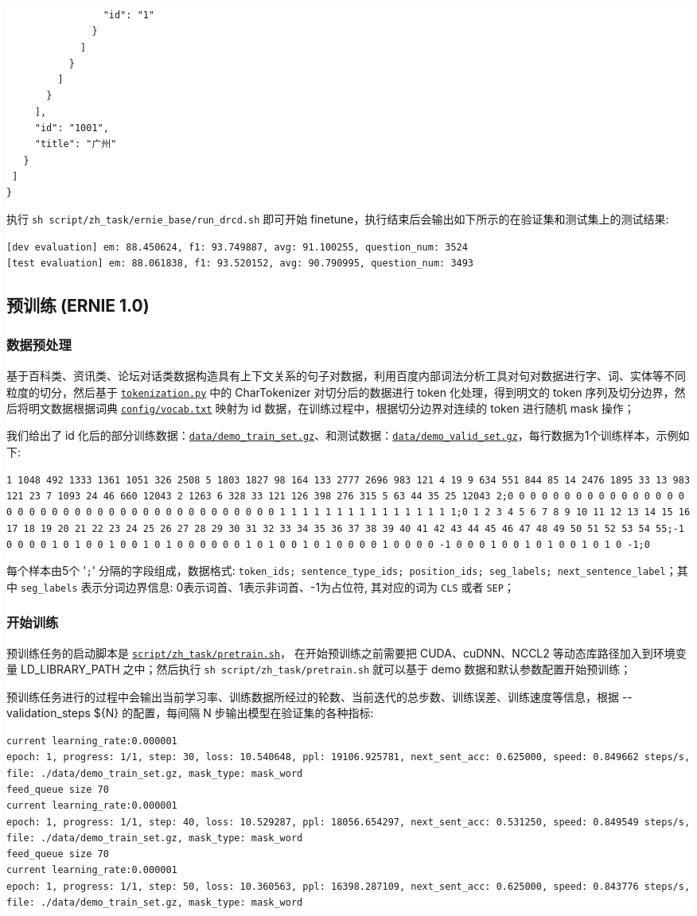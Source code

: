  ```
                  "id": "1"
                }
              ]
            }
          ]
        }
      ],
      "id": "1001",
      "title": "广州"
    }
  ]
}
 ```

执行 `sh script/zh_task/ernie_base/run_drcd.sh` 即可开始 finetune，执行结束后会输出如下所示的在验证集和测试集上的测试结果:

 ```
[dev evaluation] em: 88.450624, f1: 93.749887, avg: 91.100255, question_num: 3524
[test evaluation] em: 88.061838, f1: 93.520152, avg: 90.790995, question_num: 3493
 ```


## 预训练 (ERNIE 1.0)

### 数据预处理

基于百科类、资讯类、论坛对话类数据构造具有上下文关系的句子对数据，利用百度内部词法分析工具对句对数据进行字、词、实体等不同粒度的切分，然后基于 [`tokenization.py`](tokenization.py) 中的 CharTokenizer 对切分后的数据进行 token 化处理，得到明文的 token 序列及切分边界，然后将明文数据根据词典 [`config/vocab.txt`](config/vocab.txt) 映射为 id 数据，在训练过程中，根据切分边界对连续的 token 进行随机 mask 操作；

我们给出了 id 化后的部分训练数据：[`data/demo_train_set.gz`](./data/demo_train_set.gz)、和测试数据：[`data/demo_valid_set.gz`](./data/demo_valid_set.gz)，每行数据为1个训练样本，示例如下:

```
1 1048 492 1333 1361 1051 326 2508 5 1803 1827 98 164 133 2777 2696 983 121 4 19 9 634 551 844 85 14 2476 1895 33 13 983 121 23 7 1093 24 46 660 12043 2 1263 6 328 33 121 126 398 276 315 5 63 44 35 25 12043 2;0 0 0 0 0 0 0 0 0 0 0 0 0 0 0 0 0 0 0 0 0 0 0 0 0 0 0 0 0 0 0 0 0 0 0 0 0 0 0 0 1 1 1 1 1 1 1 1 1 1 1 1 1 1 1 1;0 1 2 3 4 5 6 7 8 9 10 11 12 13 14 15 16 17 18 19 20 21 22 23 24 25 26 27 28 29 30 31 32 33 34 35 36 37 38 39 40 41 42 43 44 45 46 47 48 49 50 51 52 53 54 55;-1 0 0 0 0 1 0 1 0 0 1 0 0 1 0 1 0 0 0 0 0 0 1 0 1 0 0 1 0 1 0 0 0 0 1 0 0 0 0 -1 0 0 0 1 0 0 1 0 1 0 0 1 0 1 0 -1;0
```

每个样本由5个 '`;`' 分隔的字段组成，数据格式: `token_ids; sentence_type_ids; position_ids; seg_labels; next_sentence_label`；其中 `seg_labels` 表示分词边界信息: 0表示词首、1表示非词首、-1为占位符, 其对应的词为 `CLS` 或者 `SEP`；

### 开始训练

预训练任务的启动脚本是 [`script/zh_task/pretrain.sh`](./script/zh_task/pretrain.sh)，
在开始预训练之前需要把 CUDA、cuDNN、NCCL2 等动态库路径加入到环境变量 LD_LIBRARY_PATH 之中；然后执行 `sh script/zh_task/pretrain.sh` 就可以基于 demo 数据和默认参数配置开始预训练；

预训练任务进行的过程中会输出当前学习率、训练数据所经过的轮数、当前迭代的总步数、训练误差、训练速度等信息，根据 --validation_steps ${N} 的配置，每间隔 N 步输出模型在验证集的各种指标:

```
current learning_rate:0.000001
epoch: 1, progress: 1/1, step: 30, loss: 10.540648, ppl: 19106.925781, next_sent_acc: 0.625000, speed: 0.849662 steps/s, file: ./data/demo_train_set.gz, mask_type: mask_word
feed_queue size 70
current learning_rate:0.000001
epoch: 1, progress: 1/1, step: 40, loss: 10.529287, ppl: 18056.654297, next_sent_acc: 0.531250, speed: 0.849549 steps/s, file: ./data/demo_train_set.gz, mask_type: mask_word
feed_queue size 70
current learning_rate:0.000001
epoch: 1, progress: 1/1, step: 50, loss: 10.360563, ppl: 16398.287109, next_sent_acc: 0.625000, speed: 0.843776 steps/s, file: ./data/demo_train_set.gz, mask_type: mask_word
```
